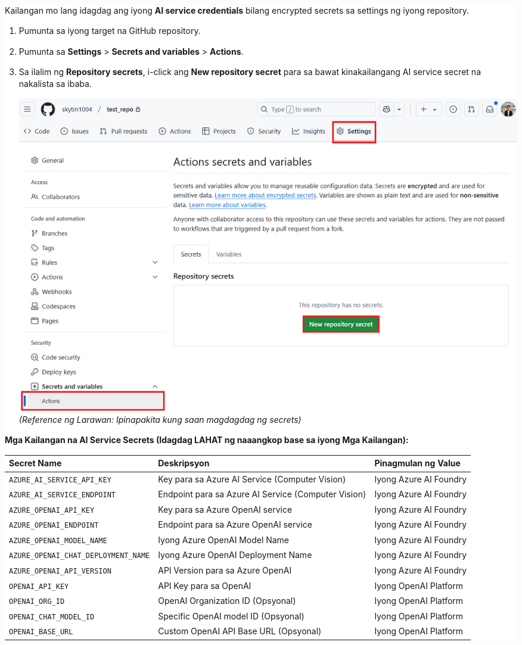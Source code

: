 Kailangan mo lang idagdag ang iyong **AI service credentials** bilang encrypted secrets sa settings ng iyong repository.

1.  Pumunta sa iyong target na GitHub repository.
2.  Pumunta sa **Settings** > **Secrets and variables** > **Actions**.
3.  Sa ilalim ng **Repository secrets**, i-click ang **New repository secret** para sa bawat kinakailangang AI service secret na nakalista sa ibaba.

    ![Select setting action](../../../../translated_images/select-setting-action.3b95c915d60311592ca51ecb91b3a7bbe0ae45438a2ee872c1520dc90b677780.tl.png) *(Reference ng Larawan: Ipinapakita kung saan magdagdag ng secrets)*

**Mga Kailangan na AI Service Secrets (Idagdag LAHAT ng naaangkop base sa iyong Mga Kailangan):**

| Secret Name                         | Deskripsyon                               | Pinagmulan ng Value                     |
| :---------------------------------- | :---------------------------------------- | :------------------------------- |
| `AZURE_AI_SERVICE_API_KEY`            | Key para sa Azure AI Service (Computer Vision)  | Iyong Azure AI Foundry               |
| `AZURE_AI_SERVICE_ENDPOINT`         | Endpoint para sa Azure AI Service (Computer Vision) | Iyong Azure AI Foundry               |
| `AZURE_OPENAI_API_KEY`              | Key para sa Azure OpenAI service              | Iyong Azure AI Foundry               |
| `AZURE_OPENAI_ENDPOINT`             | Endpoint para sa Azure OpenAI service         | Iyong Azure AI Foundry               |
| `AZURE_OPENAI_MODEL_NAME`           | Iyong Azure OpenAI Model Name              | Iyong Azure AI Foundry               |
| `AZURE_OPENAI_CHAT_DEPLOYMENT_NAME` | Iyong Azure OpenAI Deployment Name         | Iyong Azure AI Foundry               |
| `AZURE_OPENAI_API_VERSION`          | API Version para sa Azure OpenAI              | Iyong Azure AI Foundry               |
| `OPENAI_API_KEY`                    | API Key para sa OpenAI                        | Iyong OpenAI Platform              |
| `OPENAI_ORG_ID`                     | OpenAI Organization ID (Opsyonal)         | Iyong OpenAI Platform              |
| `OPENAI_CHAT_MODEL_ID`              | Specific OpenAI model ID (Opsyonal)       | Iyong OpenAI Platform              |
| `OPENAI_BASE_URL`                   | Custom OpenAI API Base URL (Opsyonal)     | Iyong OpenAI Platform              |

